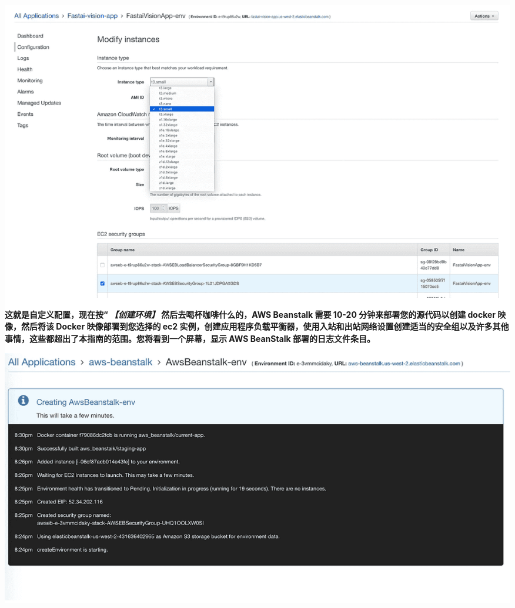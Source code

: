 ****![](img/5d1cb429da709f4f8494320251dcd614.png)****

****这就是自定义配置，现在按“ ***【创建环境】*** 然后去喝杯咖啡什么的，AWS Beanstalk 需要 10-20 分钟来部署您的源代码以创建 docker 映像，然后将该 Docker 映像部署到您选择的 ec2 实例，创建应用程序负载平衡器，使用入站和出站网络设置创建适当的安全组以及许多其他事情，这些都超出了本指南的范围。您将看到一个屏幕，显示 AWS BeanStalk 部署的日志文件条目。****

****![](img/352058cc127540cf2d173e1fefe33f64.png)****
